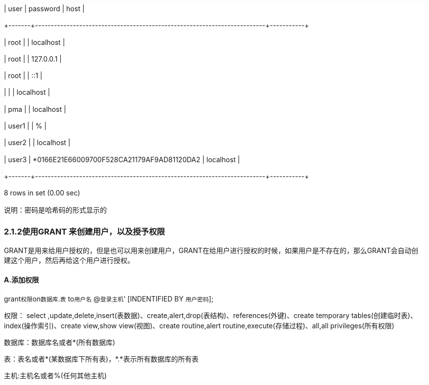 | user  | password                                  | host      |

+-------+-------------------------------------------------------------------------+-----------+

| root  |                                           | localhost |

| root  |                                           | 127.0.0.1 |

| root  |                                           | ::1       |

|       |                                           | localhost |

| pma   |                                           | localhost |

| user1 |                                           | %         |

| user2 |                                           | localhost |

| user3 | *0166E21E66009700F528CA21179AF9AD81120DA2 | localhost |

+-------+-------------------------------------------------------------------------+-----------+

8 rows in set (0.00 sec)

 

说明：密码是哈希码的形式显示的

 

 

### 2.1.2使用GRANT 来创建用户，以及授予权限

GRANT是用来给用户授权的，但是也可以用来创建用户，GRANT在给用户进行授权的时候，如果用户是不存在的，那么GRANT会自动创建这个用户，然后再给这个用户进行授权。

 

#### A.添加权限

 

grant`权限`on`数据库`.`表` to`用户名` @`登录主机`'  [INDENTIFIED BY `用户密码`];

 

权限： select ,update,delete,insert(表数据)、create,alert,drop(表结构)、references(外键)、create temporary tables(创建临时表)、index(操作索引)、create view,show view(视图)、create routine,alert routine,execute(存储过程)、all,all privileges(所有权限)

 

数据库：数据库名或者*(所有数据库)

 

表：表名或者*(某数据库下所有表)，*.*表示所有数据库的所有表

 

主机:主机名或者%(任何其他主机)
